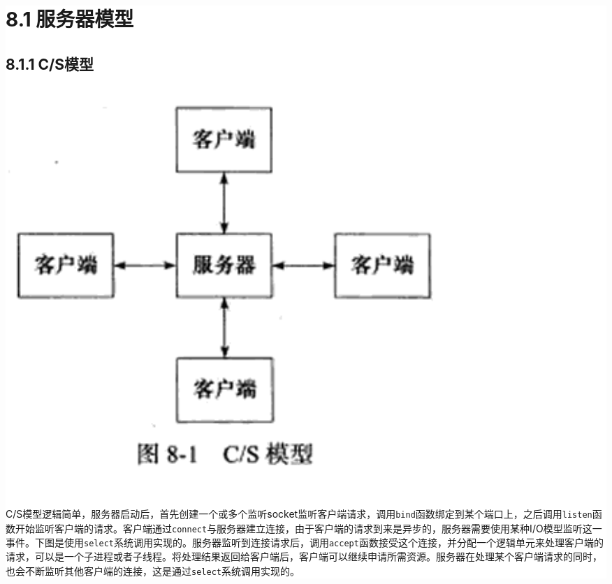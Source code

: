# 8.1 服务器模型

## 8.1.1 C/S模型

![image-20231225101528165](https://github.com/sfssa/Linux-high-performance-server-programming/blob/master/static/8_1.png)

C/S模型逻辑简单，服务器启动后，首先创建一个或多个监听socket监听客户端请求，调用`bind`函数绑定到某个端口上，之后调用`listen`函数开始监听客户端的请求。客户端通过`connect`与服务器建立连接，由于客户端的请求到来是异步的，服务器需要使用某种I/O模型监听这一事件。下图是使用`select`系统调用实现的。服务器监听到连接请求后，调用`accept`函数接受这个连接，并分配一个逻辑单元来处理客户端的请求，可以是一个子进程或者子线程。将处理结果返回给客户端后，客户端可以继续申请所需资源。服务器在处理某个客户端请求的同时，也会不断监听其他客户端的连接，这是通过`select`系统调用实现的。
